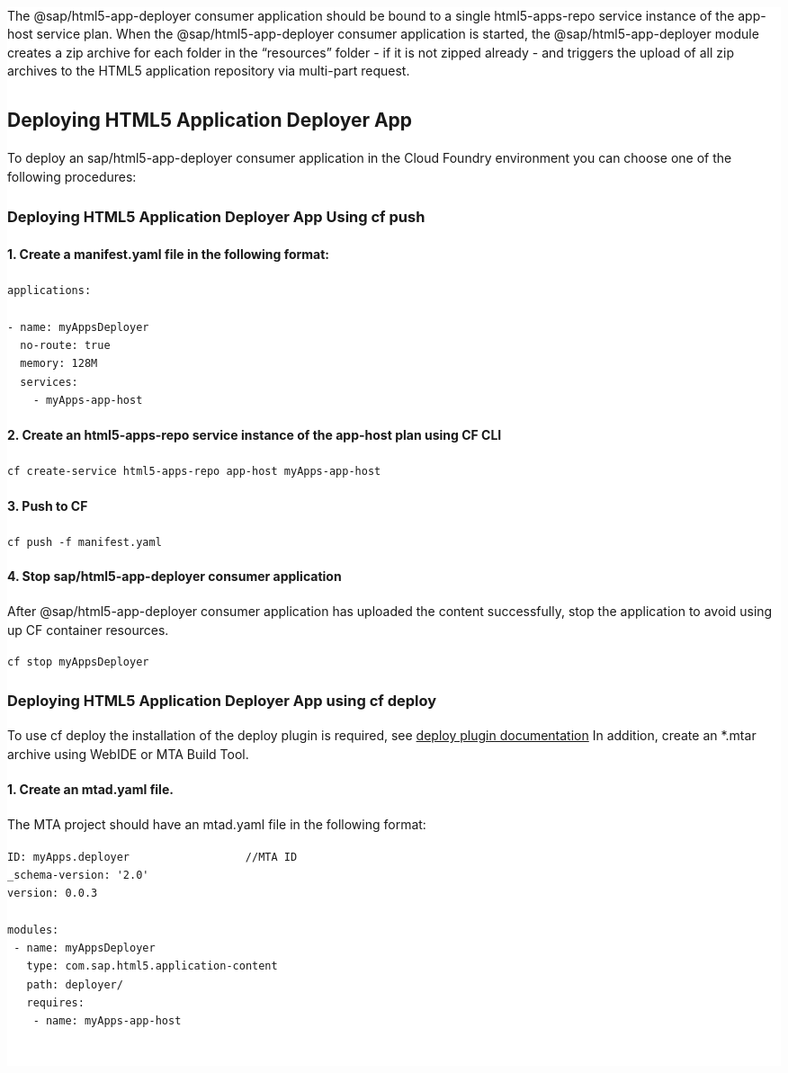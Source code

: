 The @sap/html5-app-deployer consumer application should be bound to a single html5-apps-repo service instance of the app-host service plan. 
When the @sap/html5-app-deployer consumer application is started, the @sap/html5-app-deployer module creates a zip archive for each folder in the “resources” folder - if it is not zipped already - and triggers the upload of all zip archives to the HTML5 application repository via multi-part request.

## Deploying HTML5 Application Deployer App
To deploy an sap/html5-app-deployer consumer application in the Cloud Foundry environment you can choose one of the following procedures: 

### Deploying HTML5 Application Deployer App Using cf push

#### 1. Create a manifest.yaml file in the following format:
```
applications:

- name: myAppsDeployer
  no-route: true
  memory: 128M
  services:
    - myApps-app-host
```

#### 2. Create an html5-apps-repo service instance of the app-host plan using CF CLI
```
cf create-service html5-apps-repo app-host myApps-app-host
```

#### 3. Push to CF
```
cf push -f manifest.yaml
```
#### 4. Stop sap/html5-app-deployer consumer application
After @sap/html5-app-deployer consumer application has uploaded the  content successfully, stop the application to avoid using up CF container resources.

```
cf stop myAppsDeployer
```

### Deploying HTML5 Application Deployer App using cf deploy
To use cf deploy the installation of the deploy plugin is required, see [deploy plugin documentation](https://github.com/SAP/cf-mta-plugin/blob/master/README.md)
In addition, create an *.mtar archive using WebIDE or MTA Build Tool.

#### 1. Create an mtad.yaml file.
The MTA project should have an mtad.yaml file in the following format:
```
ID: myApps.deployer                  //MTA ID 
_schema-version: '2.0'
version: 0.0.3
 
modules:
 - name: myAppsDeployer
   type: com.sap.html5.application-content
   path: deployer/
   requires:
    - name: myApps-app-host
 
  
```